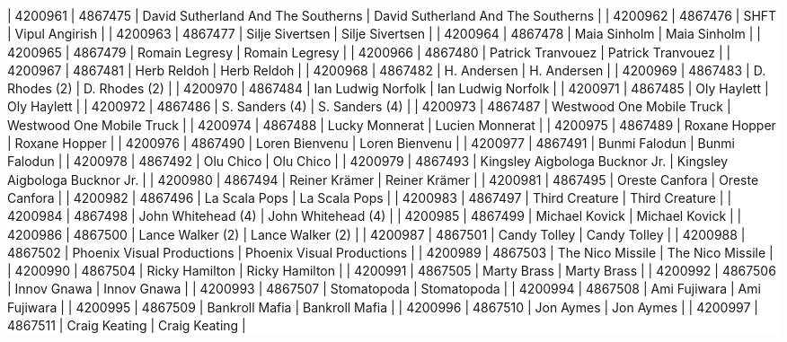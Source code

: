 | 4200961 | 4867475 | David Sutherland And The Southerns | David Sutherland And The Southerns |
| 4200962 | 4867476 | SHFT | Vipul Angirish |
| 4200963 | 4867477 | Silje Sivertsen | Silje Sivertsen |
| 4200964 | 4867478 | Maia Sinholm | Maia Sinholm |
| 4200965 | 4867479 | Romain Legresy | Romain Legresy |
| 4200966 | 4867480 | Patrick Tranvouez | Patrick Tranvouez |
| 4200967 | 4867481 | Herb Reldoh | Herb Reldoh |
| 4200968 | 4867482 | H. Andersen | H. Andersen |
| 4200969 | 4867483 | D. Rhodes (2) | D. Rhodes (2) |
| 4200970 | 4867484 | Ian Ludwig Norfolk | Ian Ludwig Norfolk |
| 4200971 | 4867485 | Oly Haylett | Oly Haylett |
| 4200972 | 4867486 | S. Sanders (4) | S. Sanders (4) |
| 4200973 | 4867487 | Westwood One Mobile Truck | Westwood One Mobile Truck |
| 4200974 | 4867488 | Lucky Monnerat | Lucien Monnerat |
| 4200975 | 4867489 | Roxane Hopper | Roxane Hopper |
| 4200976 | 4867490 | Loren Bienvenu | Loren Bienvenu |
| 4200977 | 4867491 | Bunmi Falodun | Bunmi Falodun |
| 4200978 | 4867492 | Olu Chico | Olu Chico |
| 4200979 | 4867493 | Kingsley Aigbologa Bucknor Jr. | Kingsley Aigbologa Bucknor Jr. |
| 4200980 | 4867494 | Reiner Krämer | Reiner Krämer |
| 4200981 | 4867495 | Oreste Canfora | Oreste Canfora |
| 4200982 | 4867496 | La Scala Pops | La Scala Pops |
| 4200983 | 4867497 | Third Creature | Third Creature |
| 4200984 | 4867498 | John Whitehead (4) | John Whitehead (4) |
| 4200985 | 4867499 | Michael Kovick | Michael Kovick |
| 4200986 | 4867500 | Lance Walker (2) | Lance Walker (2) |
| 4200987 | 4867501 | Candy Tolley | Candy Tolley |
| 4200988 | 4867502 | Phoenix Visual Productions | Phoenix Visual Productions |
| 4200989 | 4867503 | The Nico Missile | The Nico Missile |
| 4200990 | 4867504 | Ricky Hamilton | Ricky Hamilton |
| 4200991 | 4867505 | Marty Brass | Marty Brass |
| 4200992 | 4867506 | Innov Gnawa | Innov Gnawa |
| 4200993 | 4867507 | Stomatopoda | Stomatopoda |
| 4200994 | 4867508 | Ami Fujiwara | Ami Fujiwara |
| 4200995 | 4867509 | Bankroll Mafia | Bankroll Mafia |
| 4200996 | 4867510 | Jon Aymes | Jon Aymes |
| 4200997 | 4867511 | Craig Keating | Craig Keating |